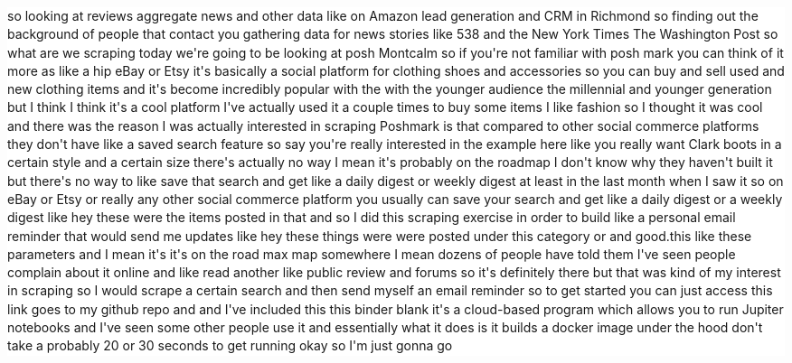 so looking at reviews aggregate news and
other data like on Amazon lead
generation and CRM in Richmond so
finding out the background of people
that contact you gathering data for news
stories like 538 and the New York Times
The Washington Post
so what are we scraping today we're
going to be looking at posh Montcalm so
if you're not familiar with posh mark
you can think of it more as like a hip
eBay or Etsy it's basically a social
platform for clothing shoes and
accessories so you can buy and sell used
and new clothing items and it's become
incredibly popular with the with the
younger audience the millennial and
younger generation but I think I think
it's a cool platform I've actually used
it a couple times to buy some items I
like fashion so I thought it was cool
and there was the reason I was actually
interested in scraping Poshmark
is that compared to other social
commerce platforms they don't have like
a saved search feature so say you're
really interested in the example here
like you really want Clark boots in a
certain style and a certain size there's
actually no way I mean it's probably on
the roadmap I don't know why they
haven't built it but there's no way to
like save that search and get like a
daily digest or weekly digest at least
in the last month when I saw it so on
eBay or Etsy or really any other social
commerce platform you usually can save
your search and get like a daily digest
or a weekly digest like hey these were
the items posted in that and so I did
this scraping exercise in order to build
like a personal email reminder that
would send me updates like hey these
things were were posted under this
category or and good.this like these
parameters and I mean it's it's on the
road max map somewhere I mean dozens of
people have told them I've seen people
complain about it online and like read
another like public review and forums so
it's definitely there but that was kind
of my interest in scraping so I would
scrape a certain search and then send
myself an email reminder so to get
started you can just access this link
goes to my github repo and and I've
included this this binder blank it's a
cloud-based program which allows you to
run Jupiter notebooks and I've seen some
other people use it and essentially what
it does is it builds a docker image
under the hood
don't take a probably 20 or 30 seconds
to get running okay so I'm just gonna go